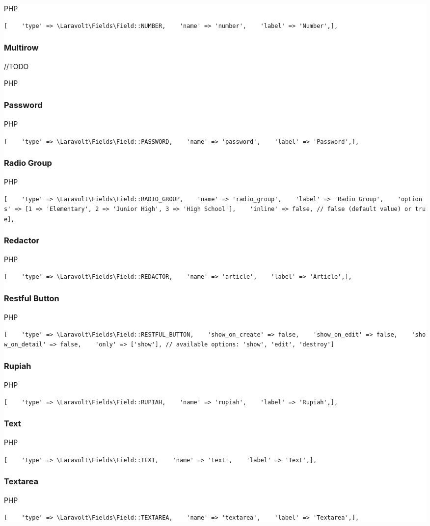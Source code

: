 PHP

    [    'type' => \Laravolt\Fields\Field::NUMBER,    'name' => 'number',    'label' => 'Number',],

### Multirow

//TODO

PHP

### Password

PHP

    [    'type' => \Laravolt\Fields\Field::PASSWORD,    'name' => 'password',    'label' => 'Password',],

### Radio Group

PHP

    [    'type' => \Laravolt\Fields\Field::RADIO_GROUP,    'name' => 'radio_group',    'label' => 'Radio Group',    'options' => [1 => 'Elementary', 2 => 'Junior High', 3 => 'High School'],    'inline' => false, // false (default value) or true],

### Redactor

PHP

    [    'type' => \Laravolt\Fields\Field::REDACTOR,    'name' => 'article',    'label' => 'Article',],

### Restful Button

PHP

    [    'type' => \Laravolt\Fields\Field::RESTFUL_BUTTON,    'show_on_create' => false,    'show_on_edit' => false,    'show_on_detail' => false,    'only' => ['show'], // available options: 'show', 'edit', 'destroy']

### Rupiah

PHP

    [    'type' => \Laravolt\Fields\Field::RUPIAH,    'name' => 'rupiah',    'label' => 'Rupiah',],

### Text

PHP

    [    'type' => \Laravolt\Fields\Field::TEXT,    'name' => 'text',    'label' => 'Text',],

### Textarea

PHP

    [    'type' => \Laravolt\Fields\Field::TEXTAREA,    'name' => 'textarea',    'label' => 'Textarea',],
